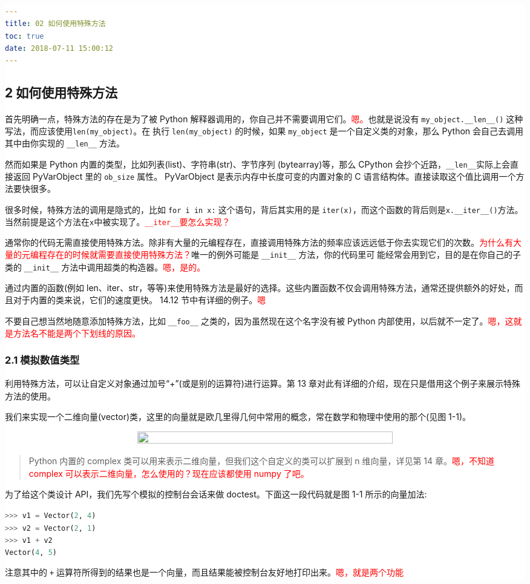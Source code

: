 ```yaml
---
title: 02 如何使用特殊方法
toc: true
date: 2018-07-11 15:00:12
---
```


## 2 如何使用特殊方法


首先明确一点，特殊方法的存在是为了被 Python 解释器调用的，你自己并不需要调用它们。<span style="color:red;">嗯。</span>也就是说没有 `my_object.__len__()` 这种写法，而应该使用`len(my_object)`。在 执行 `len(my_object)` 的时候，如果 `my_object` 是一个自定义类的对象，那么 Python 会自己去调用其中由你实现的 `__len__` 方法。

然而如果是 Python 内置的类型，比如列表(list)、字符串(str)、字节序列 (bytearray)等，那么 CPython 会抄个近路，`__len__`实际上会直接返回 PyVarObject 里的 `ob_size` 属性。 PyVarObject 是表示内存中长度可变的内置对象的 C 语言结构体。直接读取这个值比调用一个方法要快很多。

很多时候，特殊方法的调用是隐式的，比如 `for i in x:` 这个语句，背后其实用的是 `iter(x)`，而这个函数的背后则是`x.__iter__()`方法。当然前提是这个方法在`x`中被实现了。<span style="color:red;">`__iter__`要怎么实现？</span>

通常你的代码无需直接使用特殊方法。除非有大量的元编程存在，直接调用特殊方法的频率应该远远低于你去实现它们的次数。<span style="color:red;">为什么有大量的元编程存在的时候就需要直接使用特殊方法？</span>唯一的例外可能是 `__init__` 方法，你的代码里可 能经常会用到它，目的是在你自己的子类的 `__init__` 方法中调用超类的构造器。<span style="color:red;">嗯，是的。</span>

通过内置的函数(例如 len、iter、str，等等)来使用特殊方法是最好的选择。这些内置函数不仅会调用特殊方法，通常还提供额外的好处，而且对于内置的类来说，它们的速度更快。 14.12 节中有详细的例子。<span style="color:red;">嗯</span>

不要自己想当然地随意添加特殊方法，比如 `__foo__` 之类的，因为虽然现在这个名字没有被 Python 内部使用，以后就不一定了。<span style="color:red;">嗯，这就是方法名不能是两个下划线的原因。</span>

### 2.1 模拟数值类型

利用特殊方法，可以让自定义对象通过加号“+”(或是别的运算符)进行运算。第 13 章对此有详细的介绍，现在只是借用这个例子来展示特殊方法的使用。

我们来实现一个二维向量(vector)类，这里的向量就是欧几里得几何中常用的概念，常在数学和物理中使用的那个(见图 1-1)。


<p align="center">
    <img width="70%" height="70%" src="http://images.iterate.site/blog/image/180711/G8ecdCDaf2.png?imageslim">
</p>


> Python 内置的 complex 类可以用来表示二维向量，但我们这个自定义的类可以扩展到 n 维向量，详见第 14 章。<span style="color:red;">嗯，不知道 complex 可以表示二维向量，怎么使用的？现在应该都使用 numpy 了吧。</span>

为了给这个类设计 API，我们先写个模拟的控制台会话来做 doctest。下面这一段代码就是图 1-1 所示的向量加法:

```Python
>>> v1 = Vector(2, 4)
>>> v2 = Vector(2, 1)
>>> v1 + v2
Vector(4, 5)
```

注意其中的 `+` 运算符所得到的结果也是一个向量，而且结果能被控制台友好地打印出来。<span style="color:red;">嗯，就是两个功能</span>
